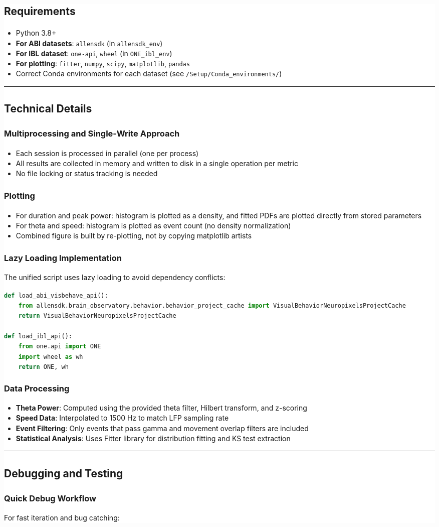 ## Requirements

- Python 3.8+
- **For ABI datasets**: `allensdk` (in `allensdk_env`)
- **For IBL dataset**: `one-api`, `wheel` (in `ONE_ibl_env`)
- **For plotting**: `fitter`, `numpy`, `scipy`, `matplotlib`, `pandas`
- Correct Conda environments for each dataset (see `/Setup/Conda_environments/`)

---

## Technical Details

### Multiprocessing and Single-Write Approach
- Each session is processed in parallel (one per process)
- All results are collected in memory and written to disk in a single operation per metric
- No file locking or status tracking is needed

### Plotting
- For duration and peak power: histogram is plotted as a density, and fitted PDFs are plotted directly from stored parameters
- For theta and speed: histogram is plotted as event count (no density normalization)
- Combined figure is built by re-plotting, not by copying matplotlib artists

### Lazy Loading Implementation
The unified script uses lazy loading to avoid dependency conflicts:

```python
def load_abi_visbehave_api():
    from allensdk.brain_observatory.behavior.behavior_project_cache import VisualBehaviorNeuropixelsProjectCache
    return VisualBehaviorNeuropixelsProjectCache

def load_ibl_api():
    from one.api import ONE
    import wheel as wh
    return ONE, wh
```

### Data Processing
- **Theta Power**: Computed using the provided theta filter, Hilbert transform, and z-scoring
- **Speed Data**: Interpolated to 1500 Hz to match LFP sampling rate
- **Event Filtering**: Only events that pass gamma and movement overlap filters are included
- **Statistical Analysis**: Uses Fitter library for distribution fitting and KS test extraction

---

## Debugging and Testing

### Quick Debug Workflow
For fast iteration and bug catching:
